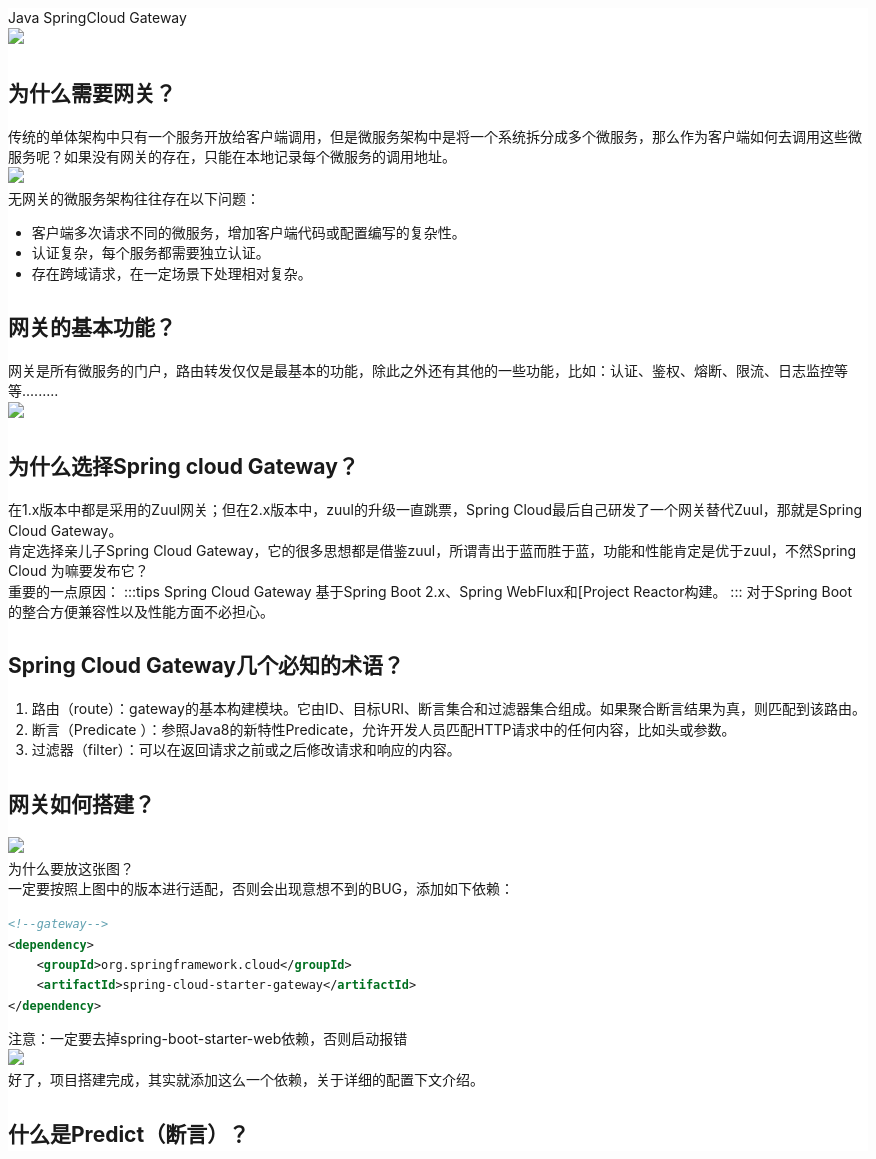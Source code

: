 Java SpringCloud Gateway<br />![](https://cdn.nlark.com/yuque/0/2021/webp/396745/1637939795415-ea4066ea-829d-40bb-b108-749ca99eb41d.webp#clientId=ub396c232-2605-4&from=paste&id=u07415f03&originHeight=706&originWidth=989&originalType=url&ratio=1&rotation=0&showTitle=false&status=done&style=shadow&taskId=u3ba90862-39c7-454c-87ac-e6a23c58050&title=)
<a name="dfenB"></a>
## 为什么需要网关？
传统的单体架构中只有一个服务开放给客户端调用，但是微服务架构中是将一个系统拆分成多个微服务，那么作为客户端如何去调用这些微服务呢？如果没有网关的存在，只能在本地记录每个微服务的调用地址。<br />![](https://cdn.nlark.com/yuque/0/2021/webp/396745/1637939795304-0d370798-b4f6-40e2-b59c-da4ae1f5b4fa.webp#clientId=ub396c232-2605-4&from=paste&id=u9c4df7f1&originHeight=443&originWidth=1080&originalType=url&ratio=1&rotation=0&showTitle=false&status=done&style=shadow&taskId=u759694dc-4a4b-4c5b-a93d-4a2862d968e&title=)<br />无网关的微服务架构往往存在以下问题：

- 客户端多次请求不同的微服务，增加客户端代码或配置编写的复杂性。
- 认证复杂，每个服务都需要独立认证。
- 存在跨域请求，在一定场景下处理相对复杂。
<a name="FV4sG"></a>
## 网关的基本功能？
网关是所有微服务的门户，路由转发仅仅是最基本的功能，除此之外还有其他的一些功能，比如：认证、鉴权、熔断、限流、日志监控等等.........<br />![](https://cdn.nlark.com/yuque/0/2021/webp/396745/1637939795177-6d3438e9-cd9c-44d9-bc39-272c28c180d7.webp#clientId=ub396c232-2605-4&from=paste&id=u856964fd&originHeight=499&originWidth=1080&originalType=url&ratio=1&rotation=0&showTitle=false&status=done&style=shadow&taskId=u13565262-66d6-4c65-a26d-35daa9f22e2&title=)
<a name="pbxjk"></a>
## 为什么选择Spring cloud Gateway？
在1.x版本中都是采用的Zuul网关；但在2.x版本中，zuul的升级一直跳票，Spring Cloud最后自己研发了一个网关替代Zuul，那就是Spring Cloud Gateway。<br />肯定选择亲儿子Spring Cloud Gateway，它的很多思想都是借鉴zuul，所谓青出于蓝而胜于蓝，功能和性能肯定是优于zuul，不然Spring Cloud 为嘛要发布它？<br />重要的一点原因：
:::tips
Spring Cloud Gateway 基于Spring Boot 2.x、Spring WebFlux和[Project Reactor构建。
:::
对于Spring Boot 的整合方便兼容性以及性能方面不必担心。
<a name="rdNvV"></a>
## Spring Cloud Gateway几个必知的术语？

1. 路由（route）：gateway的基本构建模块。它由ID、目标URI、断言集合和过滤器集合组成。如果聚合断言结果为真，则匹配到该路由。
2. 断言（Predicate ）：参照Java8的新特性Predicate，允许开发人员匹配HTTP请求中的任何内容，比如头或参数。
3. 过滤器（filter）：可以在返回请求之前或之后修改请求和响应的内容。
<a name="Z3oG4"></a>
## 网关如何搭建？
![](https://cdn.nlark.com/yuque/0/2021/webp/396745/1637939795085-356fa5b4-4035-4130-8c4e-fbb6694c9cdc.webp#clientId=ub396c232-2605-4&from=paste&id=u73523109&originHeight=526&originWidth=698&originalType=url&ratio=1&rotation=0&showTitle=false&status=done&style=shadow&taskId=u05795e98-ae3b-48ba-9985-f55ac3b809b&title=)<br />为什么要放这张图？<br />一定要按照上图中的版本进行适配，否则会出现意想不到的BUG，添加如下依赖：
```xml
<!--gateway-->
<dependency>
    <groupId>org.springframework.cloud</groupId>
    <artifactId>spring-cloud-starter-gateway</artifactId>
</dependency>
```
注意：一定要去掉spring-boot-starter-web依赖，否则启动报错<br />![](https://cdn.nlark.com/yuque/0/2021/webp/396745/1637939795095-cf08cde3-eedf-46e8-9d18-ff10700cab9a.webp#clientId=ub396c232-2605-4&from=paste&id=u3cb614d7&originHeight=117&originWidth=1080&originalType=url&ratio=1&rotation=0&showTitle=false&status=done&style=none&taskId=u41b9e30d-c8fa-48e7-b67f-2a5a8106607&title=)<br />好了，项目搭建完成，其实就添加这么一个依赖，关于详细的配置下文介绍。
<a name="yRHqh"></a>
## 什么是Predict（断言）？